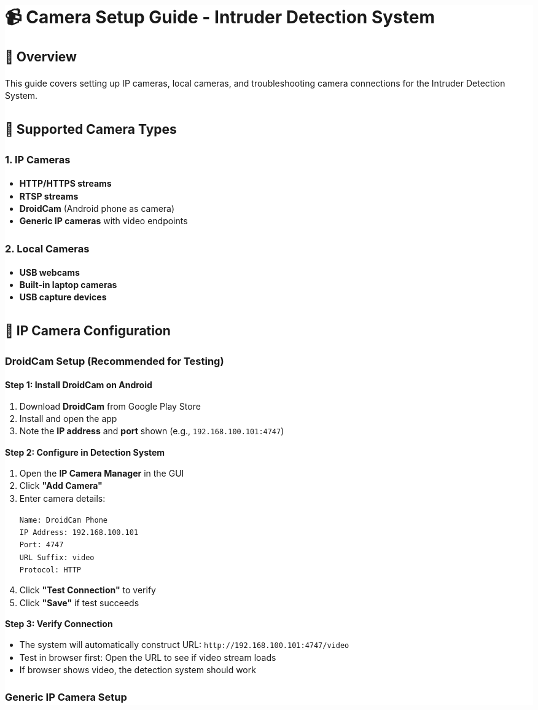 # 📹 Camera Setup Guide - Intruder Detection System

## 🎯 Overview

This guide covers setting up IP cameras, local cameras, and troubleshooting camera connections for the Intruder Detection System.

## 📱 Supported Camera Types

### 1. IP Cameras
- **HTTP/HTTPS streams**
- **RTSP streams** 
- **DroidCam** (Android phone as camera)
- **Generic IP cameras** with video endpoints

### 2. Local Cameras
- **USB webcams**
- **Built-in laptop cameras**
- **USB capture devices**

## 🔧 IP Camera Configuration

### DroidCam Setup (Recommended for Testing)

**Step 1: Install DroidCam on Android**
1. Download **DroidCam** from Google Play Store
2. Install and open the app
3. Note the **IP address** and **port** shown (e.g., `192.168.100.101:4747`)

**Step 2: Configure in Detection System**
1. Open the **IP Camera Manager** in the GUI
2. Click **"Add Camera"**
3. Enter camera details:
   ```
   Name: DroidCam Phone
   IP Address: 192.168.100.101
   Port: 4747
   URL Suffix: video
   Protocol: HTTP
   ```
4. Click **"Test Connection"** to verify
5. Click **"Save"** if test succeeds

**Step 3: Verify Connection**
- The system will automatically construct URL: `http://192.168.100.101:4747/video`
- Test in browser first: Open the URL to see if video stream loads
- If browser shows video, the detection system should work

### Generic IP Camera Setup
